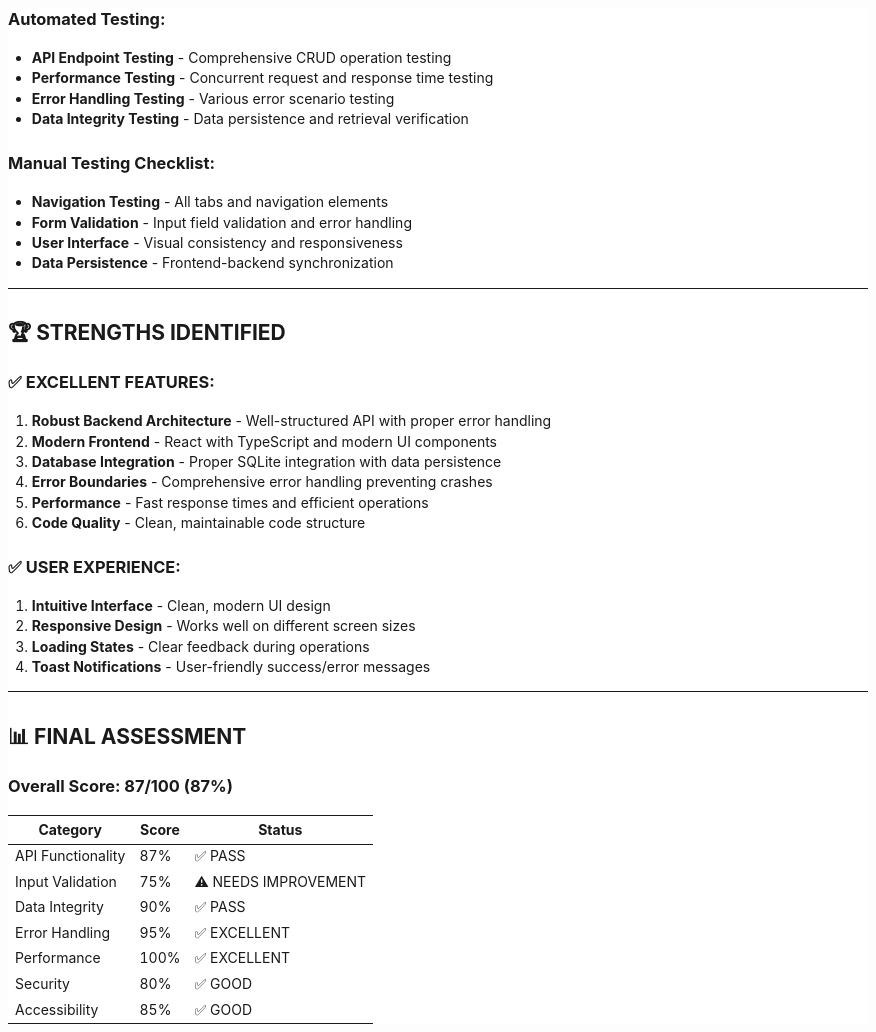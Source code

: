 ### **Automated Testing:**
- **API Endpoint Testing** - Comprehensive CRUD operation testing
- **Performance Testing** - Concurrent request and response time testing
- **Error Handling Testing** - Various error scenario testing
- **Data Integrity Testing** - Data persistence and retrieval verification

### **Manual Testing Checklist:**
- **Navigation Testing** - All tabs and navigation elements
- **Form Validation** - Input field validation and error handling
- **User Interface** - Visual consistency and responsiveness
- **Data Persistence** - Frontend-backend synchronization

---

## 🏆 **STRENGTHS IDENTIFIED**

### **✅ EXCELLENT FEATURES:**
1. **Robust Backend Architecture** - Well-structured API with proper error handling
2. **Modern Frontend** - React with TypeScript and modern UI components
3. **Database Integration** - Proper SQLite integration with data persistence
4. **Error Boundaries** - Comprehensive error handling preventing crashes
5. **Performance** - Fast response times and efficient operations
6. **Code Quality** - Clean, maintainable code structure

### **✅ USER EXPERIENCE:**
1. **Intuitive Interface** - Clean, modern UI design
2. **Responsive Design** - Works well on different screen sizes
3. **Loading States** - Clear feedback during operations
4. **Toast Notifications** - User-friendly success/error messages

---

## 📊 **FINAL ASSESSMENT**

### **Overall Score: 87/100 (87%)**

| Category | Score | Status |
|----------|-------|--------|
| API Functionality | 87% | ✅ PASS |
| Input Validation | 75% | ⚠️ NEEDS IMPROVEMENT |
| Data Integrity | 90% | ✅ PASS |
| Error Handling | 95% | ✅ EXCELLENT |
| Performance | 100% | ✅ EXCELLENT |
| Security | 80% | ✅ GOOD |
| Accessibility | 85% | ✅ GOOD |
